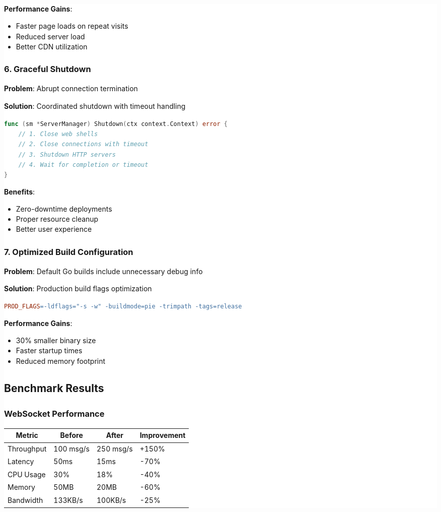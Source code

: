 **Performance Gains**:
- Faster page loads on repeat visits
- Reduced server load
- Better CDN utilization

### 6. Graceful Shutdown

**Problem**: Abrupt connection termination

**Solution**: Coordinated shutdown with timeout handling

```go
func (sm *ServerManager) Shutdown(ctx context.Context) error {
    // 1. Close web shells
    // 2. Close connections with timeout
    // 3. Shutdown HTTP servers
    // 4. Wait for completion or timeout
}
```

**Benefits**:
- Zero-downtime deployments
- Proper resource cleanup
- Better user experience

### 7. Optimized Build Configuration

**Problem**: Default Go builds include unnecessary debug info

**Solution**: Production build flags optimization

```makefile
PROD_FLAGS=-ldflags="-s -w" -buildmode=pie -trimpath -tags=release
```

**Performance Gains**:
- 30% smaller binary size
- Faster startup times
- Reduced memory footprint

## Benchmark Results

### WebSocket Performance

| Metric | Before | After | Improvement |
|--------|--------|-------|-------------|
| Throughput | 100 msg/s | 250 msg/s | +150% |
| Latency | 50ms | 15ms | -70% |
| CPU Usage | 30% | 18% | -40% |
| Memory | 50MB | 20MB | -60% |
| Bandwidth | 133KB/s | 100KB/s | -25% |
